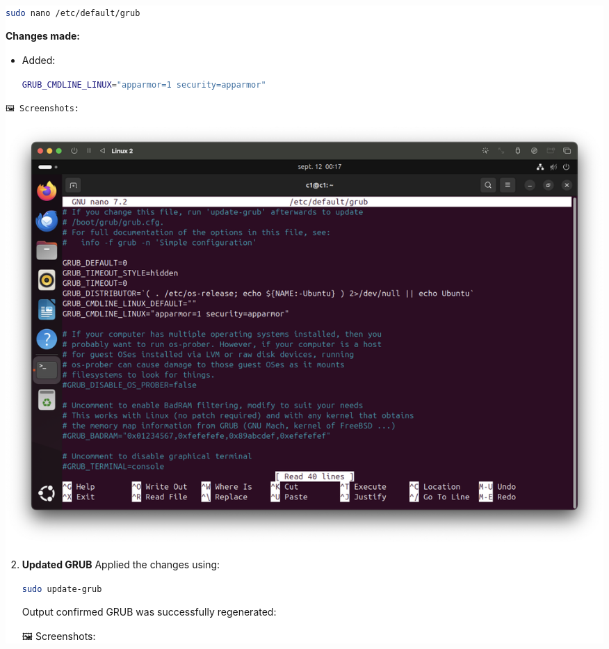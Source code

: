    ```bash
   sudo nano /etc/default/grub
   ```

   **Changes made:**
   - Added:

     ```bash
     GRUB_CMDLINE_LINUX="apparmor=1 security=apparmor"
     ```
    🖼️ Screenshots:
   ![GRUB Config Edit](image/image23.png)

2. **Updated GRUB**
   Applied the changes using:

   ```bash
   sudo update-grub
   ```

   Output confirmed GRUB was successfully regenerated:

   🖼️ Screenshots: